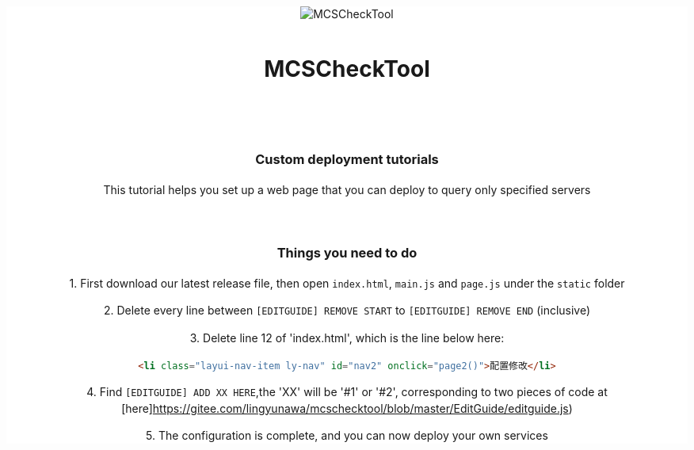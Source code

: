 <p align="center">
  <img src="https://gitee.com/lingyunawa/mcschecktool/raw/master/mcschecktool.png" width="100%" height="100%" alt="MCSCheckTool">
</p>

<div align="center">

<h1> MCSCheckTool </h1>

</div>
<br><br>
<div align="center">

### Custom deployment tutorials

This tutorial helps you set up a web page that you can deploy to query only specified servers

<br>

### Things you need to do

1\. First download our latest release file, then open `index.html`, `main.js` and `page.js` under the `static` folder

2\. Delete every line between `[EDITGUIDE] REMOVE START` to `[EDITGUIDE] REMOVE END` (inclusive)

3\. Delete line 12 of 'index.html', which is the line below here:
```html
<li class="layui-nav-item ly-nav" id="nav2" onclick="page2()">配置修改</li>
```

4\. Find `[EDITGUIDE] ADD XX HERE`,the 'XX' will be '#1' or '#2', corresponding to two pieces of code at [here]https://gitee.com/lingyunawa/mcschecktool/blob/master/EditGuide/editguide.js)

5\. The configuration is complete, and you can now deploy your own services